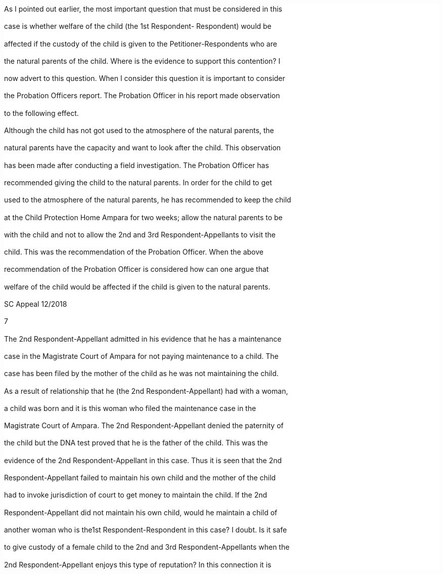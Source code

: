 As I pointed out earlier, the most important question that must be considered in this

case is whether welfare of the child (the 1st Respondent- Respondent) would be

affected if the custody of the child is given to the Petitioner-Respondents who are

the natural parents of the child. Where is the evidence to support this contention? I

now advert to this question. When I consider this question it is important to consider

the Probation Officers report. The Probation Officer in his report made observation

to the following effect.

Although the child has not got used to the atmosphere of the natural parents, the

natural parents have the capacity and want to look after the child. This observation

has been made after conducting a field investigation. The Probation Officer has

recommended giving the child to the natural parents. In order for the child to get

used to the atmosphere of the natural parents, he has recommended to keep the child

at the Child Protection Home Ampara for two weeks; allow the natural parents to be

with the child and not to allow the 2nd and 3rd Respondent-Appellants to visit the

child. This was the recommendation of the Probation Officer. When the above

recommendation of the Probation Officer is considered how can one argue that

welfare of the child would be affected if the child is given to the natural parents.

SC Appeal 12/2018

7

The 2nd Respondent-Appellant admitted in his evidence that he has a maintenance

case in the Magistrate Court of Ampara for not paying maintenance to a child. The

case has been filed by the mother of the child as he was not maintaining the child.

As a result of relationship that he (the 2nd Respondent-Appellant) had with a woman,

a child was born and it is this woman who filed the maintenance case in the

Magistrate Court of Ampara. The 2nd Respondent-Appellant denied the paternity of

the child but the DNA test proved that he is the father of the child. This was the

evidence of the 2nd Respondent-Appellant in this case. Thus it is seen that the 2nd

Respondent-Appellant failed to maintain his own child and the mother of the child

had to invoke jurisdiction of court to get money to maintain the child. If the 2nd

Respondent-Appellant did not maintain his own child, would he maintain a child of

another woman who is the1st Respondent-Respondent in this case? I doubt. Is it safe

to give custody of a female child to the 2nd and 3rd Respondent-Appellants when the

2nd Respondent-Appellant enjoys this type of reputation? In this connection it is
